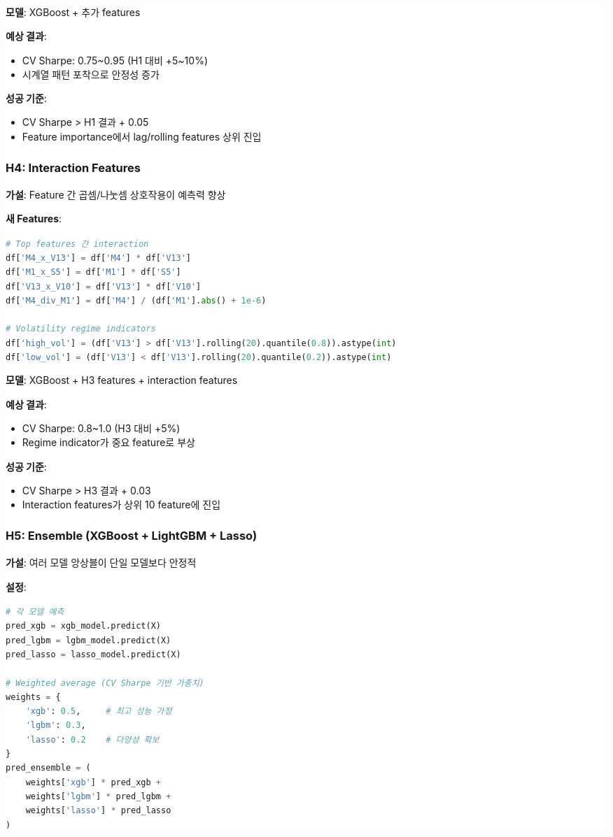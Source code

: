 **모델**: XGBoost + 추가 features

**예상 결과**:
- CV Sharpe: 0.75~0.95 (H1 대비 +5~10%)
- 시계열 패턴 포착으로 안정성 증가

**성공 기준**:
- CV Sharpe > H1 결과 + 0.05
- Feature importance에서 lag/rolling features 상위 진입

### H4: Interaction Features

**가설**: Feature 간 곱셈/나눗셈 상호작용이 예측력 향상

**새 Features**:
```python
# Top features 간 interaction
df['M4_x_V13'] = df['M4'] * df['V13']
df['M1_x_S5'] = df['M1'] * df['S5']
df['V13_x_V10'] = df['V13'] * df['V10']
df['M4_div_M1'] = df['M4'] / (df['M1'].abs() + 1e-6)

# Volatility regime indicators
df['high_vol'] = (df['V13'] > df['V13'].rolling(20).quantile(0.8)).astype(int)
df['low_vol'] = (df['V13'] < df['V13'].rolling(20).quantile(0.2)).astype(int)
```

**모델**: XGBoost + H3 features + interaction features

**예상 결과**:
- CV Sharpe: 0.8~1.0 (H3 대비 +5%)
- Regime indicator가 중요 feature로 부상

**성공 기준**:
- CV Sharpe > H3 결과 + 0.03
- Interaction features가 상위 10 feature에 진입

### H5: Ensemble (XGBoost + LightGBM + Lasso)

**가설**: 여러 모델 앙상블이 단일 모델보다 안정적

**설정**:
```python
# 각 모델 예측
pred_xgb = xgb_model.predict(X)
pred_lgbm = lgbm_model.predict(X)
pred_lasso = lasso_model.predict(X)

# Weighted average (CV Sharpe 기반 가중치)
weights = {
    'xgb': 0.5,     # 최고 성능 가정
    'lgbm': 0.3,
    'lasso': 0.2    # 다양성 확보
}
pred_ensemble = (
    weights['xgb'] * pred_xgb +
    weights['lgbm'] * pred_lgbm +
    weights['lasso'] * pred_lasso
)
```
